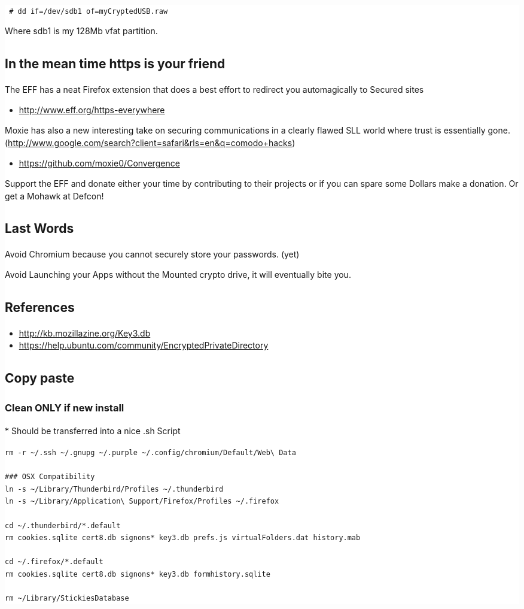 ```
 # dd if=/dev/sdb1 of=myCryptedUSB.raw
```

Where sdb1 is my 128Mb vfat partition.


## In the mean time https is your friend

The EFF has a neat Firefox extension that does a best effort to redirect you automagically to Secured sites

 * http://www.eff.org/https-everywhere

Moxie has also a new interesting take on securing communications in a clearly flawed SLL world where trust is essentially gone. (http://www.google.com/search?client=safari&rls=en&q=comodo+hacks)

 * https://github.com/moxie0/Convergence

Support the EFF and donate either your time by contributing to their projects or if you can spare some Dollars make a donation.
Or get a Mohawk at Defcon!

## Last Words

Avoid Chromium because you cannot securely store your passwords. (yet)

Avoid Launching your Apps without the Mounted crypto drive, it will eventually bite you.

## References

* http://kb.mozillazine.org/Key3.db
* https://help.ubuntu.com/community/EncryptedPrivateDirectory


## Copy paste

### Clean ONLY if new install

 * Should be transferred into a nice .sh Script

```
rm -r ~/.ssh ~/.gnupg ~/.purple ~/.config/chromium/Default/Web\ Data

### OSX Compatibility
ln -s ~/Library/Thunderbird/Profiles ~/.thunderbird
ln -s ~/Library/Application\ Support/Firefox/Profiles ~/.firefox

cd ~/.thunderbird/*.default
rm cookies.sqlite cert8.db signons* key3.db prefs.js virtualFolders.dat history.mab

cd ~/.firefox/*.default
rm cookies.sqlite cert8.db signons* key3.db formhistory.sqlite

rm ~/Library/StickiesDatabase
```
